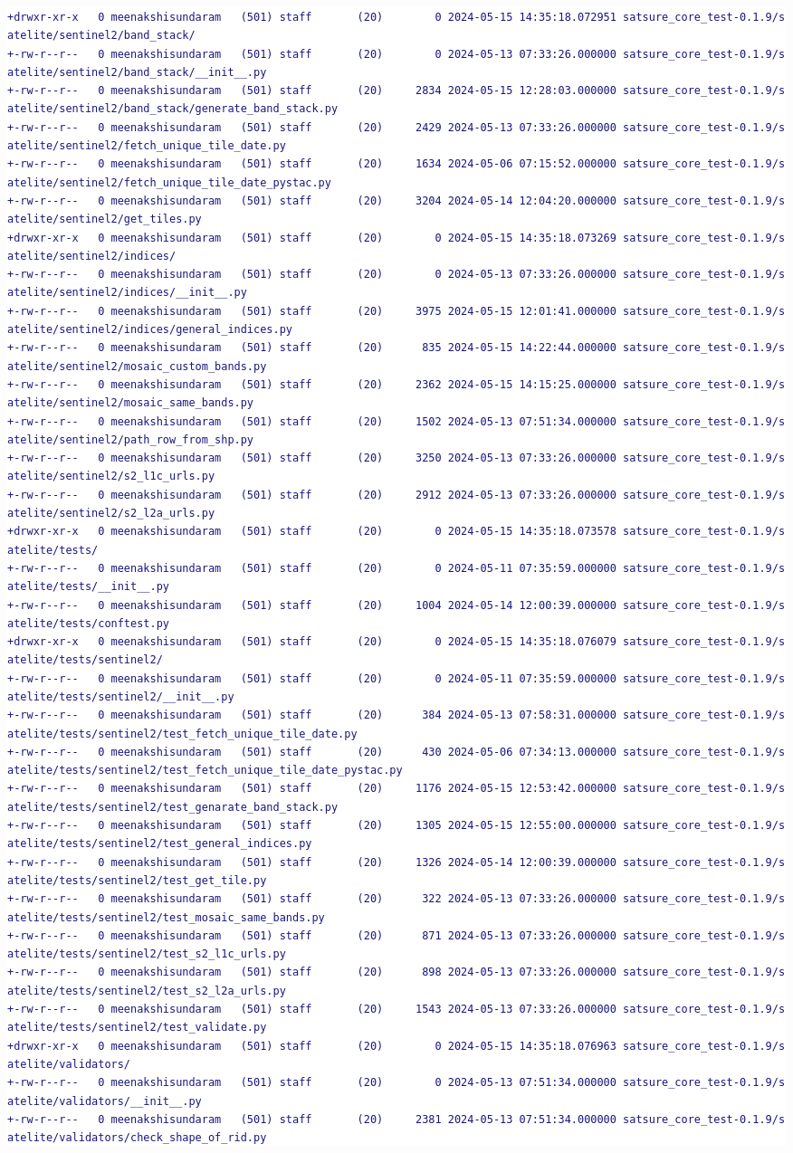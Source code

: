 ```diff
+drwxr-xr-x   0 meenakshisundaram   (501) staff       (20)        0 2024-05-15 14:35:18.072951 satsure_core_test-0.1.9/satelite/sentinel2/band_stack/
+-rw-r--r--   0 meenakshisundaram   (501) staff       (20)        0 2024-05-13 07:33:26.000000 satsure_core_test-0.1.9/satelite/sentinel2/band_stack/__init__.py
+-rw-r--r--   0 meenakshisundaram   (501) staff       (20)     2834 2024-05-15 12:28:03.000000 satsure_core_test-0.1.9/satelite/sentinel2/band_stack/generate_band_stack.py
+-rw-r--r--   0 meenakshisundaram   (501) staff       (20)     2429 2024-05-13 07:33:26.000000 satsure_core_test-0.1.9/satelite/sentinel2/fetch_unique_tile_date.py
+-rw-r--r--   0 meenakshisundaram   (501) staff       (20)     1634 2024-05-06 07:15:52.000000 satsure_core_test-0.1.9/satelite/sentinel2/fetch_unique_tile_date_pystac.py
+-rw-r--r--   0 meenakshisundaram   (501) staff       (20)     3204 2024-05-14 12:04:20.000000 satsure_core_test-0.1.9/satelite/sentinel2/get_tiles.py
+drwxr-xr-x   0 meenakshisundaram   (501) staff       (20)        0 2024-05-15 14:35:18.073269 satsure_core_test-0.1.9/satelite/sentinel2/indices/
+-rw-r--r--   0 meenakshisundaram   (501) staff       (20)        0 2024-05-13 07:33:26.000000 satsure_core_test-0.1.9/satelite/sentinel2/indices/__init__.py
+-rw-r--r--   0 meenakshisundaram   (501) staff       (20)     3975 2024-05-15 12:01:41.000000 satsure_core_test-0.1.9/satelite/sentinel2/indices/general_indices.py
+-rw-r--r--   0 meenakshisundaram   (501) staff       (20)      835 2024-05-15 14:22:44.000000 satsure_core_test-0.1.9/satelite/sentinel2/mosaic_custom_bands.py
+-rw-r--r--   0 meenakshisundaram   (501) staff       (20)     2362 2024-05-15 14:15:25.000000 satsure_core_test-0.1.9/satelite/sentinel2/mosaic_same_bands.py
+-rw-r--r--   0 meenakshisundaram   (501) staff       (20)     1502 2024-05-13 07:51:34.000000 satsure_core_test-0.1.9/satelite/sentinel2/path_row_from_shp.py
+-rw-r--r--   0 meenakshisundaram   (501) staff       (20)     3250 2024-05-13 07:33:26.000000 satsure_core_test-0.1.9/satelite/sentinel2/s2_l1c_urls.py
+-rw-r--r--   0 meenakshisundaram   (501) staff       (20)     2912 2024-05-13 07:33:26.000000 satsure_core_test-0.1.9/satelite/sentinel2/s2_l2a_urls.py
+drwxr-xr-x   0 meenakshisundaram   (501) staff       (20)        0 2024-05-15 14:35:18.073578 satsure_core_test-0.1.9/satelite/tests/
+-rw-r--r--   0 meenakshisundaram   (501) staff       (20)        0 2024-05-11 07:35:59.000000 satsure_core_test-0.1.9/satelite/tests/__init__.py
+-rw-r--r--   0 meenakshisundaram   (501) staff       (20)     1004 2024-05-14 12:00:39.000000 satsure_core_test-0.1.9/satelite/tests/conftest.py
+drwxr-xr-x   0 meenakshisundaram   (501) staff       (20)        0 2024-05-15 14:35:18.076079 satsure_core_test-0.1.9/satelite/tests/sentinel2/
+-rw-r--r--   0 meenakshisundaram   (501) staff       (20)        0 2024-05-11 07:35:59.000000 satsure_core_test-0.1.9/satelite/tests/sentinel2/__init__.py
+-rw-r--r--   0 meenakshisundaram   (501) staff       (20)      384 2024-05-13 07:58:31.000000 satsure_core_test-0.1.9/satelite/tests/sentinel2/test_fetch_unique_tile_date.py
+-rw-r--r--   0 meenakshisundaram   (501) staff       (20)      430 2024-05-06 07:34:13.000000 satsure_core_test-0.1.9/satelite/tests/sentinel2/test_fetch_unique_tile_date_pystac.py
+-rw-r--r--   0 meenakshisundaram   (501) staff       (20)     1176 2024-05-15 12:53:42.000000 satsure_core_test-0.1.9/satelite/tests/sentinel2/test_genarate_band_stack.py
+-rw-r--r--   0 meenakshisundaram   (501) staff       (20)     1305 2024-05-15 12:55:00.000000 satsure_core_test-0.1.9/satelite/tests/sentinel2/test_general_indices.py
+-rw-r--r--   0 meenakshisundaram   (501) staff       (20)     1326 2024-05-14 12:00:39.000000 satsure_core_test-0.1.9/satelite/tests/sentinel2/test_get_tile.py
+-rw-r--r--   0 meenakshisundaram   (501) staff       (20)      322 2024-05-13 07:33:26.000000 satsure_core_test-0.1.9/satelite/tests/sentinel2/test_mosaic_same_bands.py
+-rw-r--r--   0 meenakshisundaram   (501) staff       (20)      871 2024-05-13 07:33:26.000000 satsure_core_test-0.1.9/satelite/tests/sentinel2/test_s2_l1c_urls.py
+-rw-r--r--   0 meenakshisundaram   (501) staff       (20)      898 2024-05-13 07:33:26.000000 satsure_core_test-0.1.9/satelite/tests/sentinel2/test_s2_l2a_urls.py
+-rw-r--r--   0 meenakshisundaram   (501) staff       (20)     1543 2024-05-13 07:33:26.000000 satsure_core_test-0.1.9/satelite/tests/sentinel2/test_validate.py
+drwxr-xr-x   0 meenakshisundaram   (501) staff       (20)        0 2024-05-15 14:35:18.076963 satsure_core_test-0.1.9/satelite/validators/
+-rw-r--r--   0 meenakshisundaram   (501) staff       (20)        0 2024-05-13 07:51:34.000000 satsure_core_test-0.1.9/satelite/validators/__init__.py
+-rw-r--r--   0 meenakshisundaram   (501) staff       (20)     2381 2024-05-13 07:51:34.000000 satsure_core_test-0.1.9/satelite/validators/check_shape_of_rid.py
```